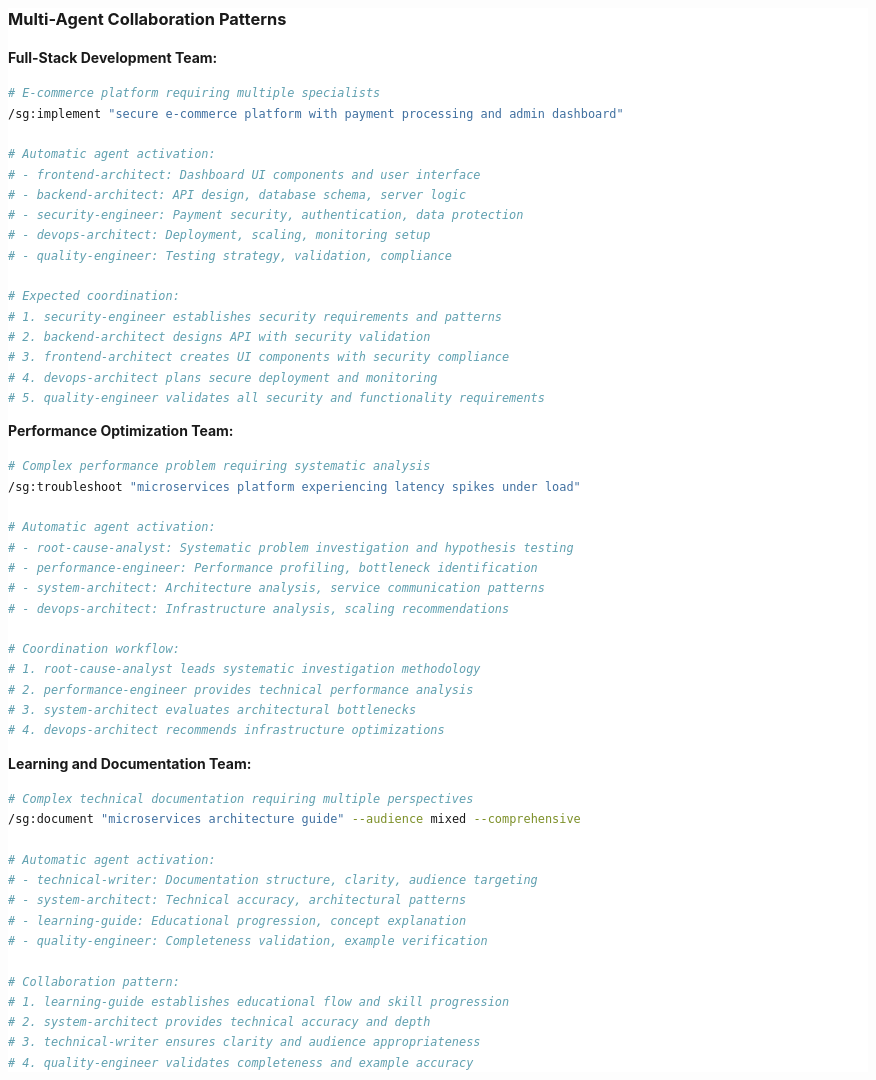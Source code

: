 ### Multi-Agent Collaboration Patterns

**Full-Stack Development Team:**
```bash
# E-commerce platform requiring multiple specialists
/sg:implement "secure e-commerce platform with payment processing and admin dashboard"

# Automatic agent activation:
# - frontend-architect: Dashboard UI components and user interface
# - backend-architect: API design, database schema, server logic  
# - security-engineer: Payment security, authentication, data protection
# - devops-architect: Deployment, scaling, monitoring setup
# - quality-engineer: Testing strategy, validation, compliance

# Expected coordination:
# 1. security-engineer establishes security requirements and patterns
# 2. backend-architect designs API with security validation
# 3. frontend-architect creates UI components with security compliance
# 4. devops-architect plans secure deployment and monitoring
# 5. quality-engineer validates all security and functionality requirements
```

**Performance Optimization Team:**
```bash
# Complex performance problem requiring systematic analysis
/sg:troubleshoot "microservices platform experiencing latency spikes under load"

# Automatic agent activation:
# - root-cause-analyst: Systematic problem investigation and hypothesis testing
# - performance-engineer: Performance profiling, bottleneck identification
# - system-architect: Architecture analysis, service communication patterns
# - devops-architect: Infrastructure analysis, scaling recommendations

# Coordination workflow:
# 1. root-cause-analyst leads systematic investigation methodology
# 2. performance-engineer provides technical performance analysis
# 3. system-architect evaluates architectural bottlenecks
# 4. devops-architect recommends infrastructure optimizations
```

**Learning and Documentation Team:**
```bash
# Complex technical documentation requiring multiple perspectives
/sg:document "microservices architecture guide" --audience mixed --comprehensive

# Automatic agent activation:
# - technical-writer: Documentation structure, clarity, audience targeting
# - system-architect: Technical accuracy, architectural patterns
# - learning-guide: Educational progression, concept explanation
# - quality-engineer: Completeness validation, example verification

# Collaboration pattern:
# 1. learning-guide establishes educational flow and skill progression
# 2. system-architect provides technical accuracy and depth
# 3. technical-writer ensures clarity and audience appropriateness
# 4. quality-engineer validates completeness and example accuracy
```
